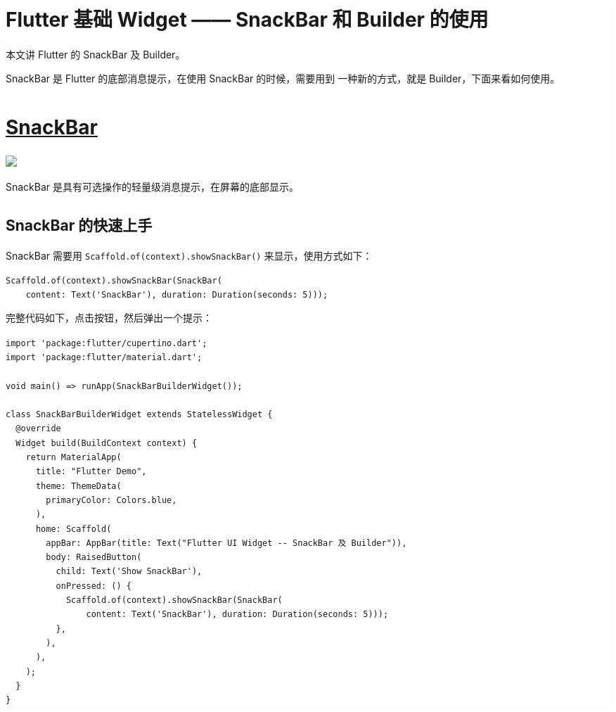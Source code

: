 # Flutter 基础 Widget —— SnackBar 和 Builder 的使用

本文讲 Flutter 的 SnackBar 及 Builder。

SnackBar 是 Flutter 的底部消息提示，在使用 SnackBar 的时候，需要用到 一种新的方式，就是 Builder，下面来看如何使用。

# [SnackBar](https://docs.flutter.io/flutter/material/SnackBar-class.html)

![](//images.weserv.nl/?url=user-gold-cdn.xitu.io/2019/2/26/1692a75eadbc4ff0?w=3000&h=3000&f=png&s=33761)

SnackBar 是具有可选操作的轻量级消息提示，在屏幕的底部显示。

## SnackBar 的快速上手

SnackBar 需要用 `Scaffold.of(context).showSnackBar()` 来显示，使用方式如下：

```
Scaffold.of(context).showSnackBar(SnackBar(
    content: Text('SnackBar'), duration: Duration(seconds: 5)));

```

完整代码如下，点击按钮，然后弹出一个提示：

```
import 'package:flutter/cupertino.dart';
import 'package:flutter/material.dart';

void main() => runApp(SnackBarBuilderWidget());

class SnackBarBuilderWidget extends StatelessWidget {
  @override
  Widget build(BuildContext context) {
    return MaterialApp(
      title: "Flutter Demo",
      theme: ThemeData(
        primaryColor: Colors.blue,
      ),
      home: Scaffold(
        appBar: AppBar(title: Text("Flutter UI Widget -- SnackBar 及 Builder")),
        body: RaisedButton(
          child: Text('Show SnackBar'),
          onPressed: () {
            Scaffold.of(context).showSnackBar(SnackBar(
                content: Text('SnackBar'), duration: Duration(seconds: 5)));
          },
        ),
      ),
    );
  }
}

```

